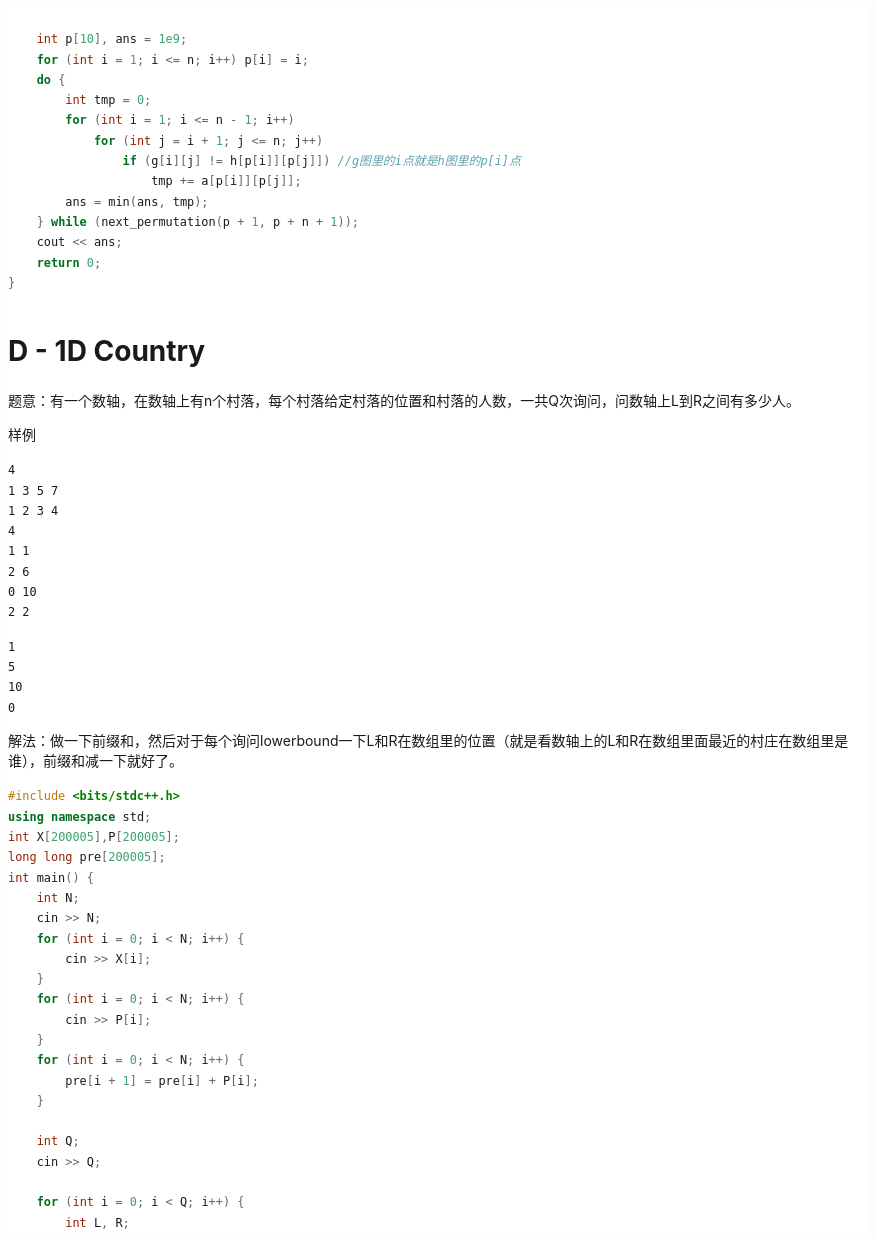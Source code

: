 ```c++

	int p[10], ans = 1e9;
	for (int i = 1; i <= n; i++) p[i] = i;
	do {
		int tmp = 0;
		for (int i = 1; i <= n - 1; i++)
			for (int j = i + 1; j <= n; j++)
				if (g[i][j] != h[p[i]][p[j]]) //g图里的i点就是h图里的p[i]点
					tmp += a[p[i]][p[j]];
		ans = min(ans, tmp);
	} while (next_permutation(p + 1, p + n + 1));
	cout << ans;
	return 0;
}
```

# **D - 1D Country**

题意：有一个数轴，在数轴上有n个村落，每个村落给定村落的位置和村落的人数，一共Q次询问，问数轴上L到R之间有多少人。

样例

```
4
1 3 5 7
1 2 3 4
4
1 1
2 6
0 10
2 2
```

```
1
5
10
0
```

解法：做一下前缀和，然后对于每个询问lowerbound一下L和R在数组里的位置（就是看数轴上的L和R在数组里面最近的村庄在数组里是谁），前缀和减一下就好了。

```c++
#include <bits/stdc++.h>
using namespace std;
int X[200005],P[200005];
long long pre[200005];
int main() {
	int N;
	cin >> N;
	for (int i = 0; i < N; i++) {
		cin >> X[i];
	}
	for (int i = 0; i < N; i++) {
		cin >> P[i];
	}
	for (int i = 0; i < N; i++) {
		pre[i + 1] = pre[i] + P[i];
	}
	
	int Q;
	cin >> Q;
	
	for (int i = 0; i < Q; i++) {
		int L, R;
```